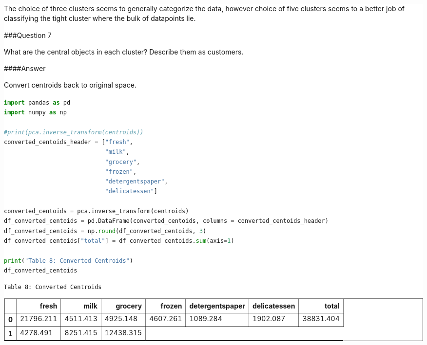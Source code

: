 
The choice of three clusters seems to generally categorize the data, however choice of five clusters seems to a better job of classifying the tight cluster where the bulk of datapoints lie.

###Question 7

What are the central objects in each cluster? Describe them as customers.

####Answer

Convert centroids back to original space.


```python
import pandas as pd
import numpy as np

#print(pca.inverse_transform(centroids))
converted_centoids_header = ["fresh",
                             "milk",
                             "grocery",
                             "frozen",
                             "detergentspaper",
                             "delicatessen"]

converted_centoids = pca.inverse_transform(centroids)
df_converted_centoids = pd.DataFrame(converted_centoids, columns = converted_centoids_header)
df_converted_centoids = np.round(df_converted_centoids, 3)
df_converted_centoids["total"] = df_converted_centoids.sum(axis=1)

print("Table 8: Converted Centroids")
df_converted_centoids
```

    Table 8: Converted Centroids
    




<div>
<table border="1" class="dataframe">
  <thead>
    <tr style="text-align: right;">
      <th></th>
      <th>fresh</th>
      <th>milk</th>
      <th>grocery</th>
      <th>frozen</th>
      <th>detergentspaper</th>
      <th>delicatessen</th>
      <th>total</th>
    </tr>
  </thead>
  <tbody>
    <tr>
      <th>0</th>
      <td>21796.211</td>
      <td>4511.413</td>
      <td>4925.148</td>
      <td>4607.261</td>
      <td>1089.284</td>
      <td>1902.087</td>
      <td>38831.404</td>
    </tr>
    <tr>
      <th>1</th>
      <td>4278.491</td>
      <td>8251.415</td>
      <td>12438.315</td>